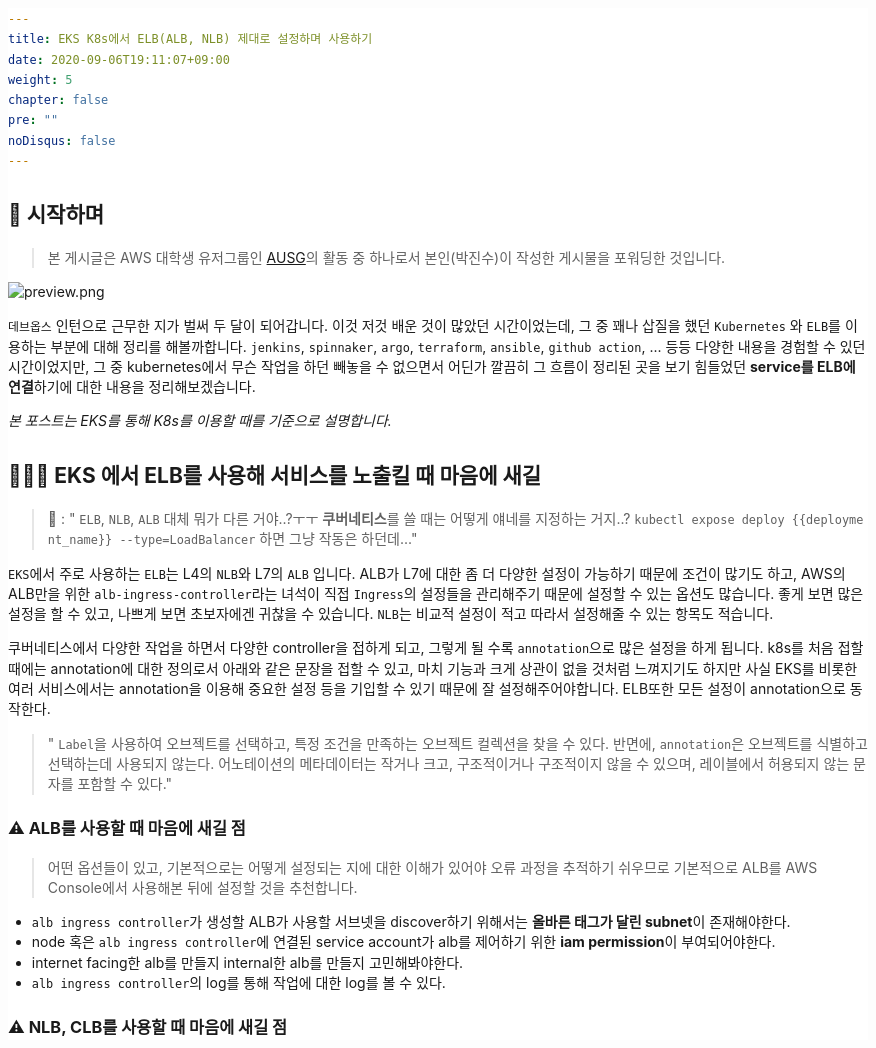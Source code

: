 ```yaml
---
title: EKS K8s에서 ELB(ALB, NLB) 제대로 설정하며 사용하기
date: 2020-09-06T19:11:07+09:00
weight: 5
chapter: false
pre: ""
noDisqus: false
---
```


## 🐶 시작하며

> 본 게시글은 AWS 대학생 유저그룹인 [AUSG](https://velog.io/@ausg)의 활동 중
> 하나로서 본인(박진수)이 작성한 게시물을 포워딩한 것입니다.

![preview.png](preview.png)

`데브옵스` 인턴으로 근무한 지가 벌써 두 달이 되어갑니다. 이것 저것 배운 것이 많았던 시간이었는데, 그 중 꽤나 삽질을 했던 `Kubernetes` 와 `ELB`를 이용하는 부분에 대해 정리를 해볼까합니다. `jenkins`, `spinnaker`, `argo`, `terraform`, `ansible`, `github action`, ... 등등 다양한 내용을 경험할 수 있던 시간이었지만, 그 중 kubernetes에서 무슨 작업을 하던 빼놓을 수 없으면서 어딘가 깔끔히 그 흐름이 정리된 곳을 보기 힘들었던 **service를 ELB에 연결**하기에 대한 내용을 정리해보겠습니다.

*본 포스트는 EKS를 통해 K8s를 이용할 때를 기준으로 설명합니다.*

## 💁🏻‍♂️ EKS 에서 ELB를 사용해 서비스를 노출킬 때 마음에 새길 

> 🧐 : " `ELB`, `NLB`, `ALB` 대체 뭐가 다른 거야..?ㅜㅜ **쿠버네티스**를 쓸 때는 어떻게 얘네를 지정하는 거지..? `kubectl expose deploy {{deployment_name}} --type=LoadBalancer` 하면 그냥 작동은 하던데..."

`EKS`에서 주로 사용하는 `ELB`는 L4의 `NLB`와 L7의 `ALB` 입니다. ALB가 L7에 대한 좀 더 다양한 설정이 가능하기 때문에 조건이 많기도 하고, AWS의 ALB만을 위한 `alb-ingress-controller`라는 녀석이 직접 `Ingress`의 설정들을 관리해주기 때문에 설정할 수 있는 옵션도 많습니다. 좋게 보면 많은 설정을 할 수 있고, 나쁘게 보면 초보자에겐 귀찮을 수 있습니다. `NLB`는 비교적 설정이 적고 따라서 설정해줄 수 있는 항목도 적습니다.

쿠버네티스에서 다양한 작업을 하면서 다양한 controller을 접하게 되고, 그렇게 될 수록 `annotation`으로 많은 설정을 하게 됩니다.  k8s를 처음 접할 때에는 annotation에 대한 정의로서 아래와 같은 문장을 접할 수 있고, 마치 기능과 크게 상관이 없을 것처럼 느껴지기도 하지만 사실 EKS를 비롯한 여러 서비스에서는 annotation을 이용해 중요한 설정 등을 기입할 수 있기 때문에 잘 설정해주어야합니다. ELB또한 모든 설정이 annotation으로 동작한다.

> " `Label`을 사용하여 오브젝트를 선택하고, 특정 조건을 만족하는 오브젝트 컬렉션을 찾을 수 있다. 반면에, `annotation`은 오브젝트를 식별하고 선택하는데 사용되지 않는다. 어노테이션의 메타데이터는 작거나 크고, 구조적이거나 구조적이지 않을 수 있으며, 레이블에서 허용되지 않는 문자를 포함할 수 있다."

### ⚠️ ALB를 사용할 때 마음에 새길 점

> 어떤 옵션들이 있고, 기본적으로는 어떻게 설정되는 지에 대한 이해가 있어야 오류 과정을 추적하기 쉬우므로 기본적으로 ALB를  AWS Console에서 사용해본 뒤에 설정할 것을 추천합니다.

- `alb ingress controller`가 생성할 ALB가 사용할 서브넷을 discover하기 위해서는 **올바른 태그가 달린 subnet**이 존재해야한다.
- node 혹은 `alb ingress controller`에 연결된 service account가 alb를 제어하기 위한 **iam permission**이 부여되어야한다.
- internet facing한 alb를 만들지 internal한 alb를 만들지 고민해봐야한다.
- `alb ingress controller`의 log를 통해 작업에 대한 log를 볼 수 있다.

### ⚠️ NLB, CLB를 사용할 때 마음에 새길 점
